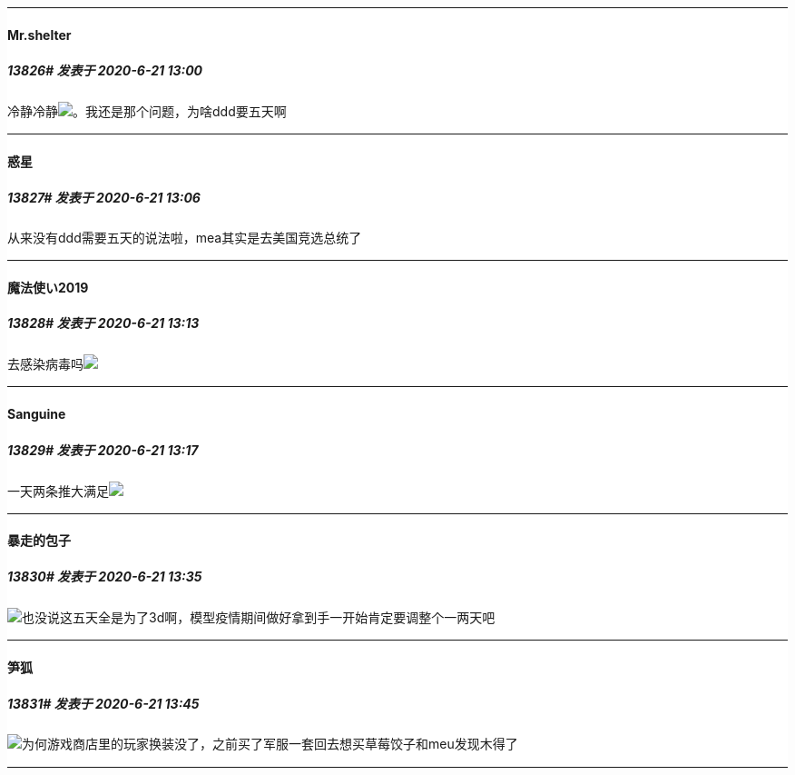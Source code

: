 
-----

####  Mr.shelter  
##### 13826#       发表于 2020-6-21 13:00


冷静冷静<img src="https://static.saraba1st.com/image/smiley/face2017/001.png" referrerpolicy="no-referrer">。我还是那个问题，为啥ddd要五天啊


-----

####  惑星  
##### 13827#       发表于 2020-6-21 13:06


从来没有ddd需要五天的说法啦，mea其实是去美国竞选总统了


-----

####  魔法使い2019  
##### 13828#       发表于 2020-6-21 13:13


去感染病毒吗<img src="https://static.saraba1st.com/image/smiley/face2017/169.gif" referrerpolicy="no-referrer">


-----

####  Sanguine  
##### 13829#       发表于 2020-6-21 13:17


一天两条推大满足<img src="https://static.saraba1st.com/image/smiley/face2017/122.png" referrerpolicy="no-referrer">


-----

####  暴走的包子  
##### 13830#       发表于 2020-6-21 13:35


<img src="https://static.saraba1st.com/image/smiley/face2017/067.png" referrerpolicy="no-referrer">也没说这五天全是为了3d啊，模型疫情期间做好拿到手一开始肯定要调整个一两天吧


-----

####  笋狐  
##### 13831#       发表于 2020-6-21 13:45


<img src="https://static.saraba1st.com/image/smiley/face2017/216.png" referrerpolicy="no-referrer">为何游戏商店里的玩家换装没了，之前买了军服一套回去想买草莓饺子和meu发现木得了


-----
